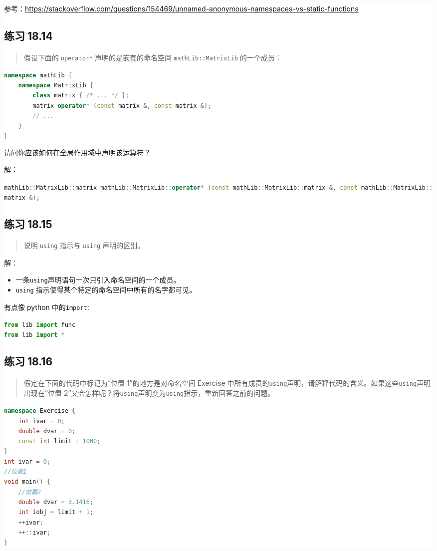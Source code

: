 参考：https://stackoverflow.com/questions/154469/unnamed-anonymous-namespaces-vs-static-functions

## 练习 18.14

> 假设下面的 `operator*` 声明的是嵌套的命名空间 `mathLib::MatrixLib` 的一个成员：
```cpp
namespace mathLib {
	namespace MatrixLib {
		class matrix { /* ... */ };
		matrix operator* (const matrix &, const matrix &);
		// ...
	}
}
```
请问你应该如何在全局作用域中声明该运算符？

解：
```cpp
mathLib::MatrixLib::matrix mathLib::MatrixLib::operator* (const mathLib::MatrixLib::matrix &, const mathLib::MatrixLib::matrix &);
```

## 练习 18.15

> 说明 `using` 指示与 `using` 声明的区别。

解：
- 一条`using`声明语句一次只引入命名空间的一个成员。
- `using` 指示使得某个特定的命名空间中所有的名字都可见。

有点像 python 中的`import`:

```python
from lib import func
from lib import *
```

## 练习 18.16

> 假定在下面的代码中标记为“位置 1”的地方是对命名空间 Exercise 中所有成员的`using`声明，请解释代码的含义。如果这些`using`声明出现在“位置 2”又会怎样呢？将`using`声明变为`using`指示，重新回答之前的问题。
```cpp
namespace Exercise {
	int ivar = 0;
	double dvar = 0;
	const int limit = 1000;
}
int ivar = 0;
//位置1
void main() {
	//位置2
	double dvar = 3.1416;
	int iobj = limit + 1;
	++ivar;
	++::ivar;
}
```
